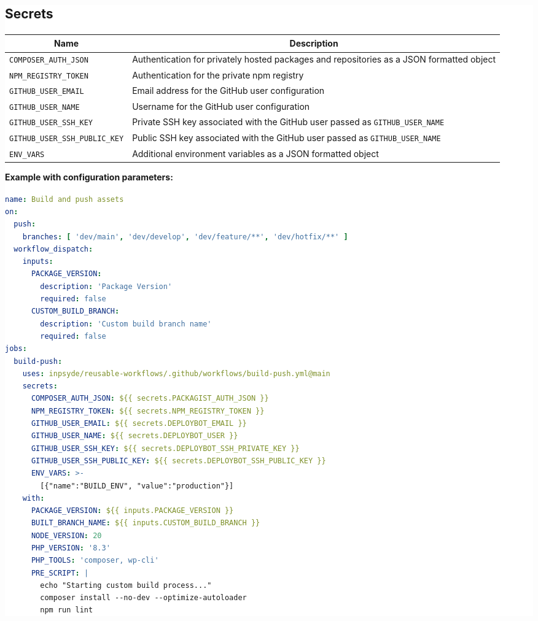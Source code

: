 ## Secrets

| Name                         | Description                                                                              |
|------------------------------|------------------------------------------------------------------------------------------|
| `COMPOSER_AUTH_JSON`         | Authentication for privately hosted packages and repositories as a JSON formatted object |
| `NPM_REGISTRY_TOKEN`         | Authentication for the private npm registry                                              |
| `GITHUB_USER_EMAIL`          | Email address for the GitHub user configuration                                          |
| `GITHUB_USER_NAME`           | Username for the GitHub user configuration                                               |
| `GITHUB_USER_SSH_KEY`        | Private SSH key associated with the GitHub user passed as `GITHUB_USER_NAME`             |
| `GITHUB_USER_SSH_PUBLIC_KEY` | Public SSH key associated with the GitHub user passed as `GITHUB_USER_NAME`              |
| `ENV_VARS`                   | Additional environment variables as a JSON formatted object                              |

**Example with configuration parameters:**

```yml
name: Build and push assets
on:
  push:
    branches: [ 'dev/main', 'dev/develop', 'dev/feature/**', 'dev/hotfix/**' ]
  workflow_dispatch:
    inputs:
      PACKAGE_VERSION:
        description: 'Package Version'
        required: false
      CUSTOM_BUILD_BRANCH:
        description: 'Custom build branch name'
        required: false
jobs:
  build-push:
    uses: inpsyde/reusable-workflows/.github/workflows/build-push.yml@main
    secrets:
      COMPOSER_AUTH_JSON: ${{ secrets.PACKAGIST_AUTH_JSON }}
      NPM_REGISTRY_TOKEN: ${{ secrets.NPM_REGISTRY_TOKEN }}
      GITHUB_USER_EMAIL: ${{ secrets.DEPLOYBOT_EMAIL }}
      GITHUB_USER_NAME: ${{ secrets.DEPLOYBOT_USER }}
      GITHUB_USER_SSH_KEY: ${{ secrets.DEPLOYBOT_SSH_PRIVATE_KEY }}
      GITHUB_USER_SSH_PUBLIC_KEY: ${{ secrets.DEPLOYBOT_SSH_PUBLIC_KEY }}
      ENV_VARS: >-
        [{"name":"BUILD_ENV", "value":"production"}]
    with:
      PACKAGE_VERSION: ${{ inputs.PACKAGE_VERSION }}
      BUILT_BRANCH_NAME: ${{ inputs.CUSTOM_BUILD_BRANCH }}
      NODE_VERSION: 20
      PHP_VERSION: '8.3'
      PHP_TOOLS: 'composer, wp-cli'
      PRE_SCRIPT: |
        echo "Starting custom build process..."
        composer install --no-dev --optimize-autoloader
        npm run lint
```
